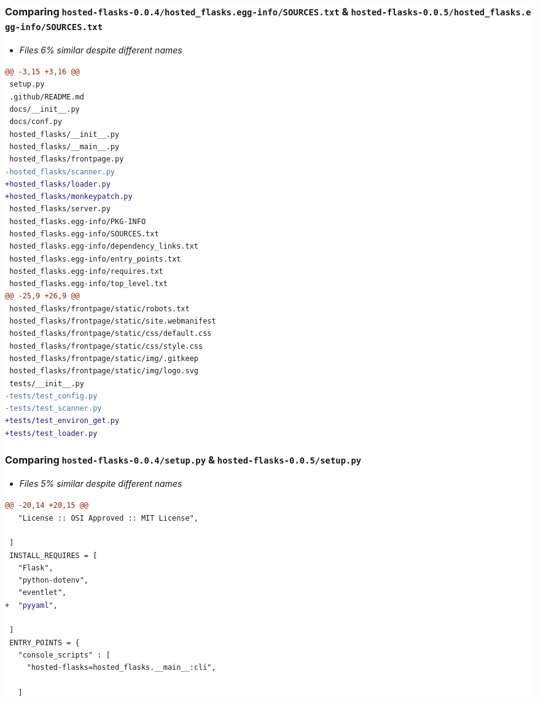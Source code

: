 ### Comparing `hosted-flasks-0.0.4/hosted_flasks.egg-info/SOURCES.txt` & `hosted-flasks-0.0.5/hosted_flasks.egg-info/SOURCES.txt`

 * *Files 6% similar despite different names*

```diff
@@ -3,15 +3,16 @@
 setup.py
 .github/README.md
 docs/__init__.py
 docs/conf.py
 hosted_flasks/__init__.py
 hosted_flasks/__main__.py
 hosted_flasks/frontpage.py
-hosted_flasks/scanner.py
+hosted_flasks/loader.py
+hosted_flasks/monkeypatch.py
 hosted_flasks/server.py
 hosted_flasks.egg-info/PKG-INFO
 hosted_flasks.egg-info/SOURCES.txt
 hosted_flasks.egg-info/dependency_links.txt
 hosted_flasks.egg-info/entry_points.txt
 hosted_flasks.egg-info/requires.txt
 hosted_flasks.egg-info/top_level.txt
@@ -25,9 +26,9 @@
 hosted_flasks/frontpage/static/robots.txt
 hosted_flasks/frontpage/static/site.webmanifest
 hosted_flasks/frontpage/static/css/default.css
 hosted_flasks/frontpage/static/css/style.css
 hosted_flasks/frontpage/static/img/.gitkeep
 hosted_flasks/frontpage/static/img/logo.svg
 tests/__init__.py
-tests/test_config.py
-tests/test_scanner.py
+tests/test_environ_get.py
+tests/test_loader.py
```

### Comparing `hosted-flasks-0.0.4/setup.py` & `hosted-flasks-0.0.5/setup.py`

 * *Files 5% similar despite different names*

```diff
@@ -20,14 +20,15 @@
   "License :: OSI Approved :: MIT License",
   
 ]
 INSTALL_REQUIRES = [
   "Flask",
   "python-dotenv",
   "eventlet",
+  "pyyaml",
   
 ]
 ENTRY_POINTS = {
   "console_scripts" : [
     "hosted-flasks=hosted_flasks.__main__:cli",
     
   ]
```

